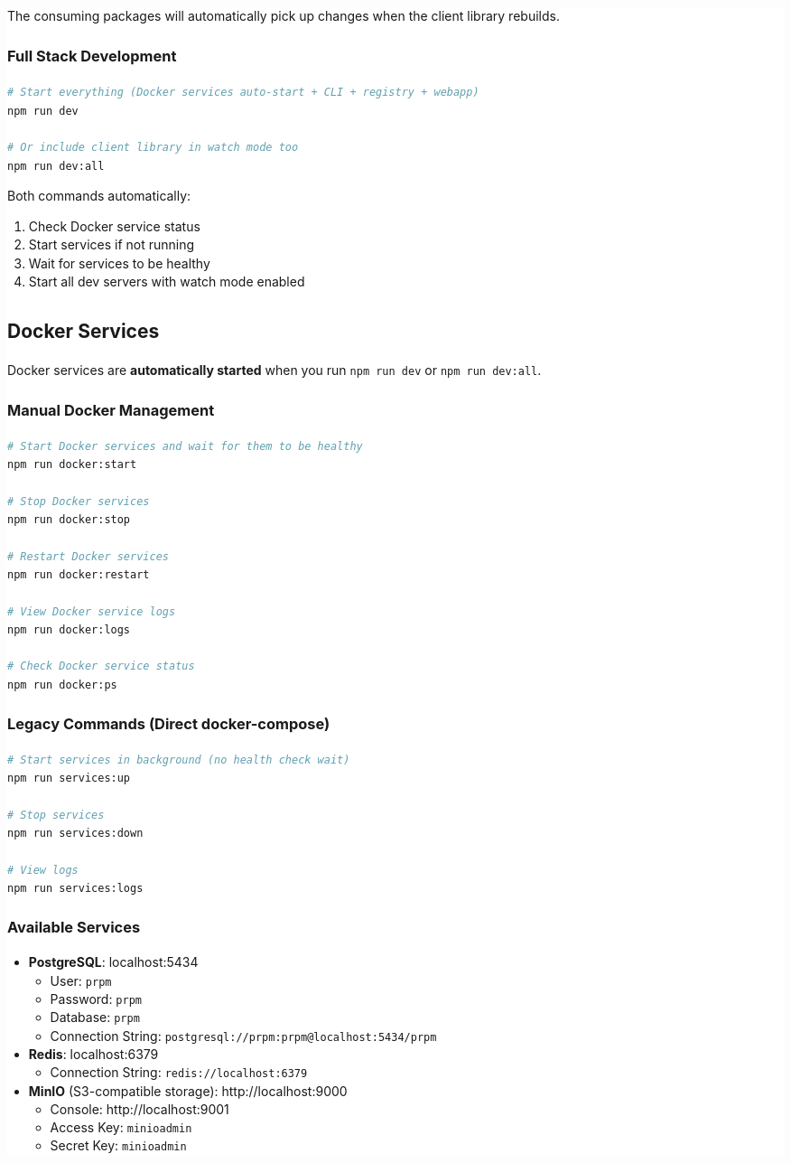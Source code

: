 The consuming packages will automatically pick up changes when the client library rebuilds.

### Full Stack Development
```bash
# Start everything (Docker services auto-start + CLI + registry + webapp)
npm run dev

# Or include client library in watch mode too
npm run dev:all
```

Both commands automatically:
1. Check Docker service status
2. Start services if not running
3. Wait for services to be healthy
4. Start all dev servers with watch mode enabled

## Docker Services

Docker services are **automatically started** when you run `npm run dev` or `npm run dev:all`.

### Manual Docker Management

```bash
# Start Docker services and wait for them to be healthy
npm run docker:start

# Stop Docker services
npm run docker:stop

# Restart Docker services
npm run docker:restart

# View Docker service logs
npm run docker:logs

# Check Docker service status
npm run docker:ps
```

### Legacy Commands (Direct docker-compose)
```bash
# Start services in background (no health check wait)
npm run services:up

# Stop services
npm run services:down

# View logs
npm run services:logs
```

### Available Services
- **PostgreSQL**: localhost:5434
  - User: `prpm`
  - Password: `prpm`
  - Database: `prpm`
  - Connection String: `postgresql://prpm:prpm@localhost:5434/prpm`
- **Redis**: localhost:6379
  - Connection String: `redis://localhost:6379`
- **MinIO** (S3-compatible storage): http://localhost:9000
  - Console: http://localhost:9001
  - Access Key: `minioadmin`
  - Secret Key: `minioadmin`